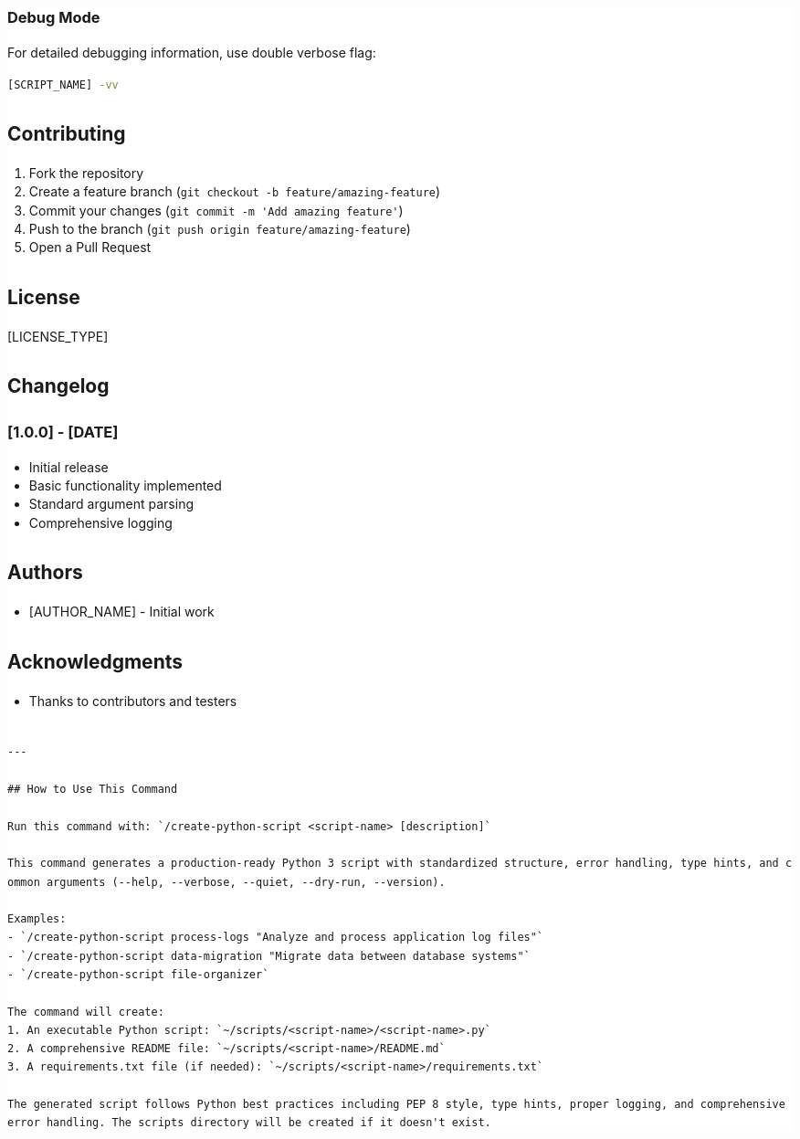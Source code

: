 ### Debug Mode

For detailed debugging information, use double verbose flag:

```bash
[SCRIPT_NAME] -vv
```

## Contributing

1. Fork the repository
2. Create a feature branch (`git checkout -b feature/amazing-feature`)
3. Commit your changes (`git commit -m 'Add amazing feature'`)
4. Push to the branch (`git push origin feature/amazing-feature`)
5. Open a Pull Request

## License

[LICENSE_TYPE]

## Changelog

### [1.0.0] - [DATE]

- Initial release
- Basic functionality implemented
- Standard argument parsing
- Comprehensive logging

## Authors

- [AUTHOR_NAME] - Initial work

## Acknowledgments

- Thanks to contributors and testers

```

---

## How to Use This Command

Run this command with: `/create-python-script <script-name> [description]`

This command generates a production-ready Python 3 script with standardized structure, error handling, type hints, and common arguments (--help, --verbose, --quiet, --dry-run, --version).

Examples:
- `/create-python-script process-logs "Analyze and process application log files"`
- `/create-python-script data-migration "Migrate data between database systems"`
- `/create-python-script file-organizer`

The command will create:
1. An executable Python script: `~/scripts/<script-name>/<script-name>.py`
2. A comprehensive README file: `~/scripts/<script-name>/README.md`
3. A requirements.txt file (if needed): `~/scripts/<script-name>/requirements.txt`

The generated script follows Python best practices including PEP 8 style, type hints, proper logging, and comprehensive error handling. The scripts directory will be created if it doesn't exist.
